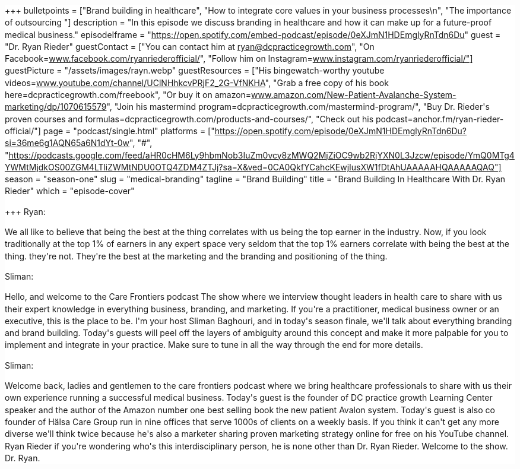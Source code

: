 +++
bulletpoints = ["Brand building in healthcare", "How to integrate core values in your business processes\n", "The importance of outsourcing "]
description = "In this episode we discuss branding in healthcare and how it can make up for a future-proof medical business."
episodeIframe = "https://open.spotify.com/embed-podcast/episode/0eXJmN1HDEmglyRnTdn6Du"
guest = "Dr. Ryan Rieder"
guestContact = ["You can contact him at ryan@dcpracticegrowth.com", "On Facebook=www.facebook.com/ryanriederofficial/", "Follow him on Instagram=www.instagram.com/ryanriederofficial/"]
guestPicture = "/assets/images/rayn.webp"
guestResources = ["His bingewatch-worthy youtube videos=www.youtube.com/channel/UClNHhkcvPRjF2_2G-VfNKHA", "Grab a free copy of his book here=dcpracticegrowth.com/freebook", "Or buy it on amazon=www.amazon.com/New-Patient-Avalanche-System-marketing/dp/1070615579", "Join his mastermind program=dcpracticegrowth.com/mastermind-program/", "Buy Dr. Rieder's proven courses and formulas=dcpracticegrowth.com/products-and-courses/", "Check out his podcast=anchor.fm/ryan-rieder-official/"]
page = "podcast/single.html"
platforms = ["https://open.spotify.com/episode/0eXJmN1HDEmglyRnTdn6Du?si=36me6g1AQN65a6N1dYt-0w", "#", "https://podcasts.google.com/feed/aHR0cHM6Ly9hbmNob3IuZm0vcy8zMWQ2MjZiOC9wb2RjYXN0L3Jzcw/episode/YmQ0MTg4YWMtMjdkOS00ZGM4LTliZWMtNDU0OTQ4ZDM4ZTJj?sa=X&ved=0CA0QkfYCahcKEwjIusXW1fDtAhUAAAAAHQAAAAAQAQ"]
season = "season-one"
slug = "medical-branding"
tagline = "Brand Building"
title = "Brand Building In Healthcare With Dr. Ryan Rieder"
which = "episode-cover"

+++
Ryan:  

We all like to believe that being the best at the thing correlates with us being the top earner in the industry. Now, if you look traditionally at the top 1% of earners in any expert space very seldom that the top 1% earners correlate with being the best at the thing. they're not. They're the best at the marketing and the branding and positioning of the thing.

Sliman:  

Hello, and welcome to the Care Frontiers podcast The show where we interview thought leaders in health care to share with us their expert knowledge in everything business, branding, and marketing. If you're a practitioner, medical business owner or an executive, this is the place to be. I'm your host Sliman Baghouri, and in today's season finale, we'll talk about everything branding and brand building. Today's guests will peel off the layers of ambiguity around this concept and make it more palpable for you to implement and integrate in your practice. Make sure to tune in all the way through the end for more details.

Sliman:  

Welcome back, ladies and gentlemen to the care frontiers podcast where we bring healthcare professionals to share with us their own experience running a successful medical business. Today's guest is the founder of DC practice growth Learning Center speaker and the author of the Amazon number one best selling book the new patient Avalon system. Today's guest is also co founder of Hälsa Care Group run in nine offices that serve 1000s of clients on a weekly basis. If you think it can't get any more diverse we'll think twice because he's also a marketer sharing proven marketing strategy online for free on his YouTube channel. Ryan Rieder if you're wondering who's this interdisciplinary person, he is none other than Dr. Ryan Rieder. Welcome to the show. Dr. Ryan.
